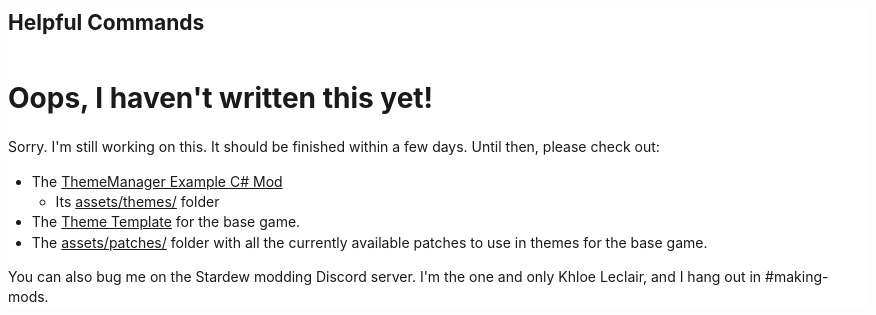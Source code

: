 ## Helpful Commands

# Oops, I haven't written this yet!

Sorry. I'm still working on this. It should be finished within a few days.
Until then, please check out:

* The [ThemeManager Example C# Mod](https://github.com/KhloeLeclair/StardewMods/tree/main/ThemeManagerExample)
  * Its [assets/themes/](https://github.com/KhloeLeclair/StardewMods/tree/main/ThemeManagerExample/assets/themes) folder
* The [Theme Template](https://github.com/KhloeLeclair/StardewMods/blob/main/ThemeManager/assets/themes/template/theme.json)
  for the base game.
* The [assets/patches/](https://github.com/KhloeLeclair/StardewMods/tree/main/ThemeManager/assets/patches)
  folder with all the currently available patches to use in themes for the base game.

You can also bug me on the Stardew modding Discord server. I'm the one
and only Khloe Leclair, and I hang out in #making-mods.
